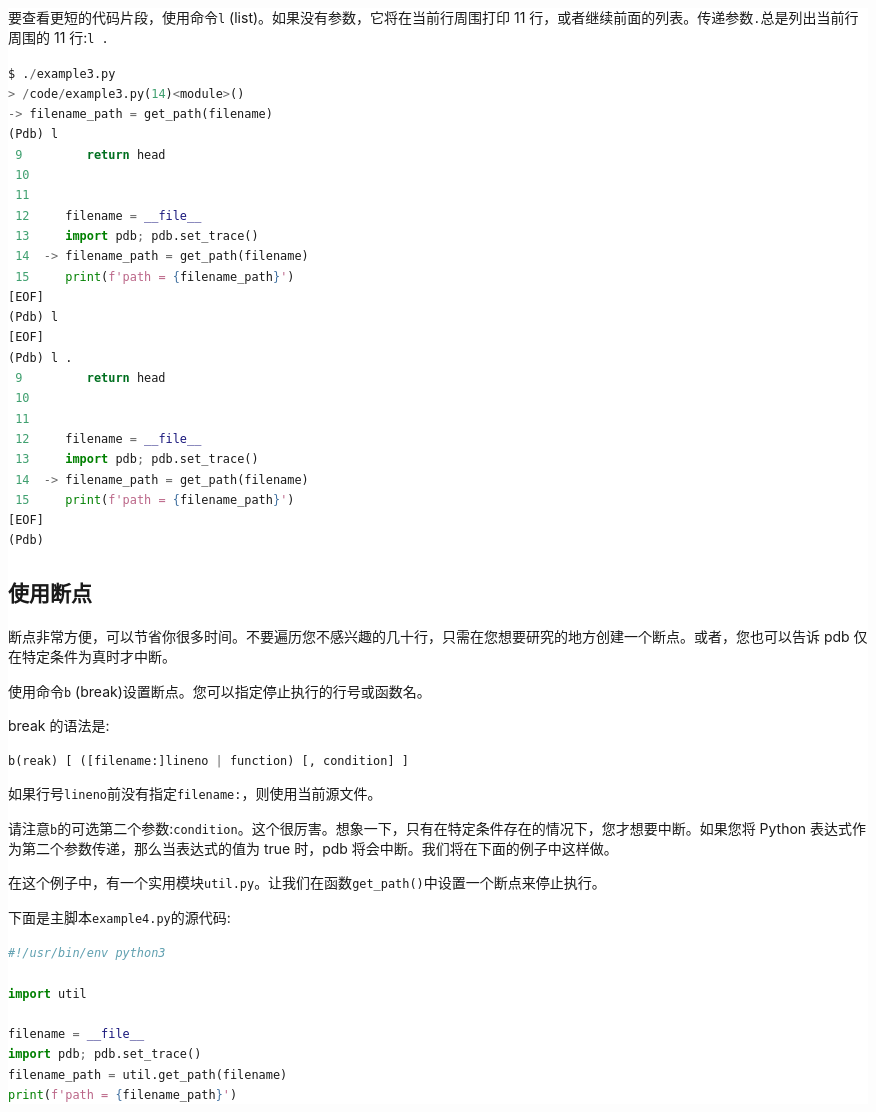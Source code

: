
要查看更短的代码片段，使用命令`l` (list)。如果没有参数，它将在当前行周围打印 11 行，或者继续前面的列表。传递参数`.`总是列出当前行周围的 11 行:`l .`

```py
$ ./example3.py 
> /code/example3.py(14)<module>()
-> filename_path = get_path(filename)
(Pdb) l
 9         return head
 10 
 11 
 12     filename = __file__
 13     import pdb; pdb.set_trace()
 14  -> filename_path = get_path(filename)
 15     print(f'path = {filename_path}')
[EOF]
(Pdb) l
[EOF]
(Pdb) l .
 9         return head
 10 
 11 
 12     filename = __file__
 13     import pdb; pdb.set_trace()
 14  -> filename_path = get_path(filename)
 15     print(f'path = {filename_path}')
[EOF]
(Pdb)
```

## 使用断点

断点非常方便，可以节省你很多时间。不要遍历您不感兴趣的几十行，只需在您想要研究的地方创建一个断点。或者，您也可以告诉 pdb 仅在特定条件为真时才中断。

使用命令`b` (break)设置断点。您可以指定停止执行的行号或函数名。

break 的语法是:

```py
b(reak) [ ([filename:]lineno | function) [, condition] ]
```

如果行号`lineno`前没有指定`filename:`，则使用当前源文件。

请注意`b`的可选第二个参数:`condition`。这个很厉害。想象一下，只有在特定条件存在的情况下，您才想要中断。如果您将 Python 表达式作为第二个参数传递，那么当表达式的值为 true 时，pdb 将会中断。我们将在下面的例子中这样做。

在这个例子中，有一个实用模块`util.py`。让我们在函数`get_path()`中设置一个断点来停止执行。

下面是主脚本`example4.py`的源代码:

```py
#!/usr/bin/env python3

import util

filename = __file__
import pdb; pdb.set_trace()
filename_path = util.get_path(filename)
print(f'path = {filename_path}')
```
